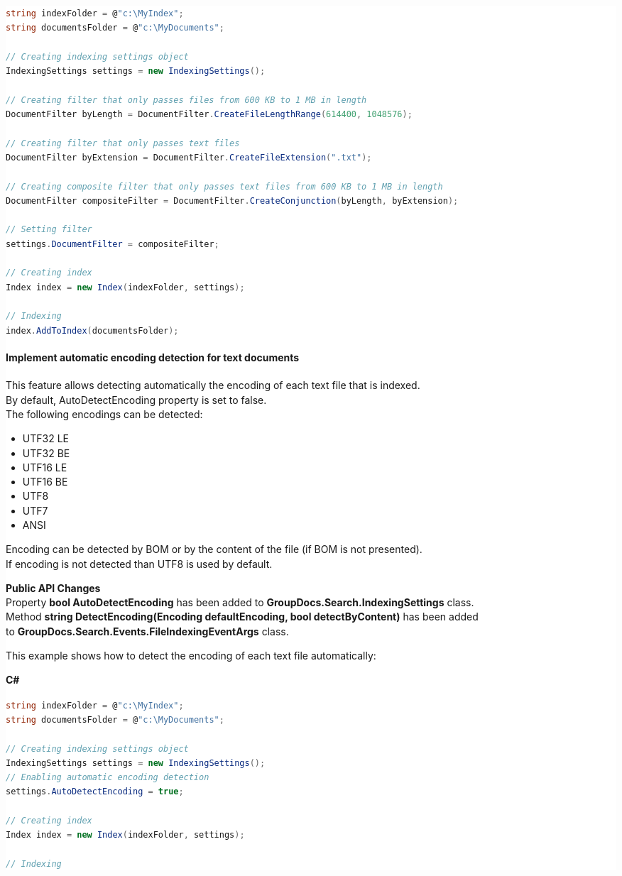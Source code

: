 ```csharp
string indexFolder = @"c:\MyIndex";
string documentsFolder = @"c:\MyDocuments";

// Creating indexing settings object
IndexingSettings settings = new IndexingSettings();

// Creating filter that only passes files from 600 KB to 1 MB in length
DocumentFilter byLength = DocumentFilter.CreateFileLengthRange(614400, 1048576);

// Creating filter that only passes text files
DocumentFilter byExtension = DocumentFilter.CreateFileExtension(".txt");

// Creating composite filter that only passes text files from 600 KB to 1 MB in length
DocumentFilter compositeFilter = DocumentFilter.CreateConjunction(byLength, byExtension);

// Setting filter
settings.DocumentFilter = compositeFilter;

// Creating index
Index index = new Index(indexFolder, settings);

// Indexing
index.AddToIndex(documentsFolder);

```

#### Implement automatic encoding detection for text documents

This feature allows detecting automatically the encoding of each text file that is indexed.  
By default, AutoDetectEncoding property is set to false.  
The following encodings can be detected:

*   UTF32 LE
*   UTF32 BE
*   UTF16 LE
*   UTF16 BE
*   UTF8
*   UTF7
*   ANSI

Encoding can be detected by BOM or by the content of the file (if BOM is not presented).  
If encoding is not detected than UTF8 is used by default.

**Public API Changes**  
Property **bool AutoDetectEncoding** has been added to **GroupDocs.Search.IndexingSettings** class.  
Method **string DetectEncoding(Encoding defaultEncoding, bool detectByContent)** has been added to **GroupDocs.Search.Events.FileIndexingEventArgs** class.

This example shows how to detect the encoding of each text file automatically:

**C#**

```csharp
string indexFolder = @"c:\MyIndex";
string documentsFolder = @"c:\MyDocuments";

// Creating indexing settings object
IndexingSettings settings = new IndexingSettings();
// Enabling automatic encoding detection
settings.AutoDetectEncoding = true;

// Creating index
Index index = new Index(indexFolder, settings);

// Indexing
```